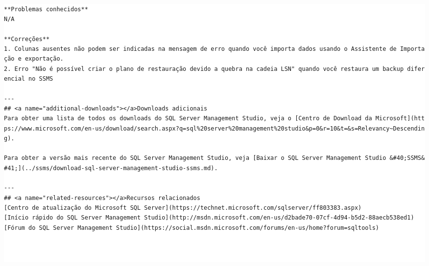   ```
**Problemas conhecidos**  
N/A

**Correções**
1. Colunas ausentes não podem ser indicadas na mensagem de erro quando você importa dados usando o Assistente de Importação e exportação.
2. Erro "Não é possível criar o plano de restauração devido a quebra na cadeia LSN" quando você restaura um backup diferencial no SSMS

---
## <a name="additional-downloads"></a>Downloads adicionais  
Para obter uma lista de todos os downloads do SQL Server Management Studio, veja o [Centro de Download da Microsoft](https://www.microsoft.com/en-us/download/search.aspx?q=sql%20server%20management%20studio&p=0&r=10&t=&s=Relevancy~Descending).  
  
Para obter a versão mais recente do SQL Server Management Studio, veja [Baixar o SQL Server Management Studio &#40;SSMS&#41;](../ssms/download-sql-server-management-studio-ssms.md).  

---  
## <a name="related-resources"></a>Recursos relacionados
[Centro de atualização do Microsoft SQL Server](https://technet.microsoft.com/sqlserver/ff803383.aspx)   
[Início rápido do SQL Server Management Studio](http://msdn.microsoft.com/en-us/d2bade70-07cf-4d94-b5d2-88aecb538ed1)  
[Fórum do SQL Server Management Studio](https://social.msdn.microsoft.com/forums/en-us/home?forum=sqltools)  

  

